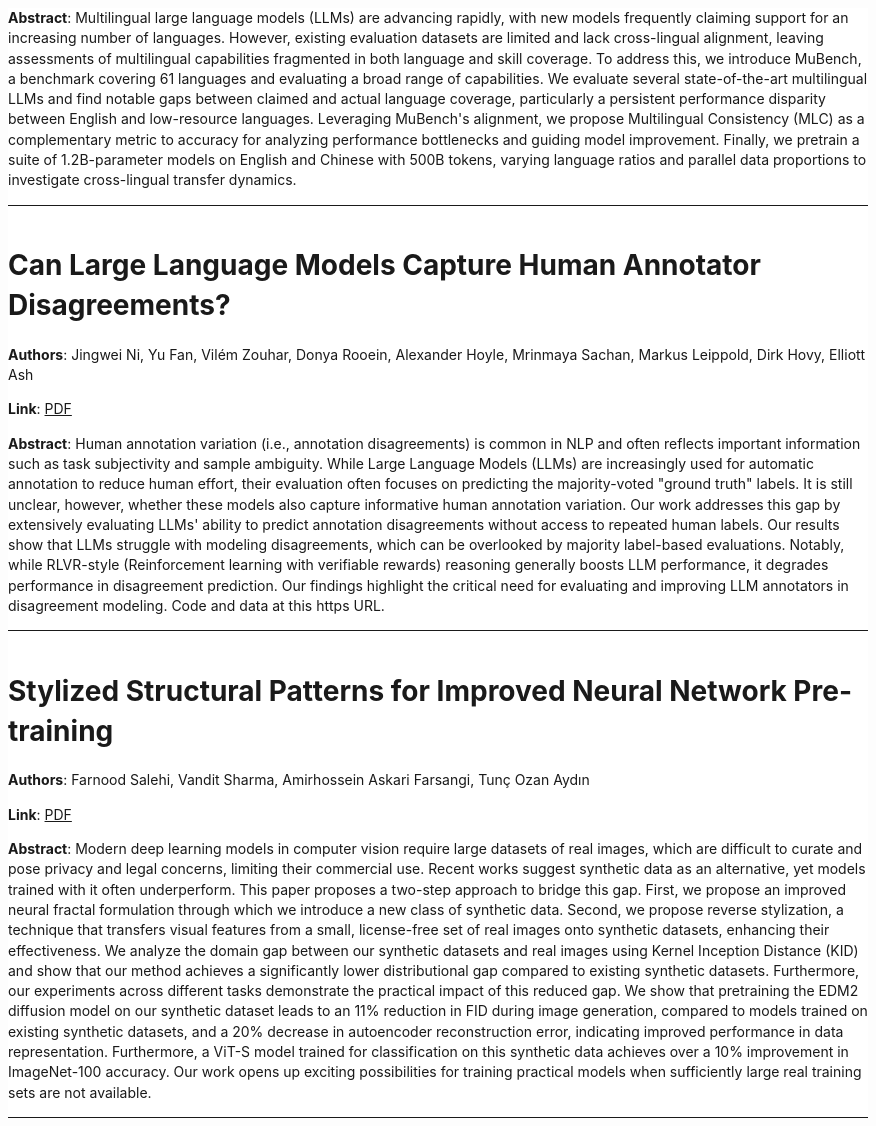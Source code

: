 **Abstract**: Multilingual large language models (LLMs) are advancing rapidly, with new models frequently claiming support for an increasing number of languages. However, existing evaluation datasets are limited and lack cross-lingual alignment, leaving assessments of multilingual capabilities fragmented in both language and skill coverage. To address this, we introduce MuBench, a benchmark covering 61 languages and evaluating a broad range of capabilities. We evaluate several state-of-the-art multilingual LLMs and find notable gaps between claimed and actual language coverage, particularly a persistent performance disparity between English and low-resource languages. Leveraging MuBench's alignment, we propose Multilingual Consistency (MLC) as a complementary metric to accuracy for analyzing performance bottlenecks and guiding model improvement. Finally, we pretrain a suite of 1.2B-parameter models on English and Chinese with 500B tokens, varying language ratios and parallel data proportions to investigate cross-lingual transfer dynamics. 

---
# Can Large Language Models Capture Human Annotator Disagreements? 

**Authors**: Jingwei Ni, Yu Fan, Vilém Zouhar, Donya Rooein, Alexander Hoyle, Mrinmaya Sachan, Markus Leippold, Dirk Hovy, Elliott Ash  

**Link**: [PDF](https://arxiv.org/pdf/2506.19467)  

**Abstract**: Human annotation variation (i.e., annotation disagreements) is common in NLP and often reflects important information such as task subjectivity and sample ambiguity. While Large Language Models (LLMs) are increasingly used for automatic annotation to reduce human effort, their evaluation often focuses on predicting the majority-voted "ground truth" labels. It is still unclear, however, whether these models also capture informative human annotation variation. Our work addresses this gap by extensively evaluating LLMs' ability to predict annotation disagreements without access to repeated human labels. Our results show that LLMs struggle with modeling disagreements, which can be overlooked by majority label-based evaluations. Notably, while RLVR-style (Reinforcement learning with verifiable rewards) reasoning generally boosts LLM performance, it degrades performance in disagreement prediction. Our findings highlight the critical need for evaluating and improving LLM annotators in disagreement modeling. Code and data at this https URL. 

---
# Stylized Structural Patterns for Improved Neural Network Pre-training 

**Authors**: Farnood Salehi, Vandit Sharma, Amirhossein Askari Farsangi, Tunç Ozan Aydın  

**Link**: [PDF](https://arxiv.org/pdf/2506.19465)  

**Abstract**: Modern deep learning models in computer vision require large datasets of real images, which are difficult to curate and pose privacy and legal concerns, limiting their commercial use. Recent works suggest synthetic data as an alternative, yet models trained with it often underperform. This paper proposes a two-step approach to bridge this gap. First, we propose an improved neural fractal formulation through which we introduce a new class of synthetic data. Second, we propose reverse stylization, a technique that transfers visual features from a small, license-free set of real images onto synthetic datasets, enhancing their effectiveness. We analyze the domain gap between our synthetic datasets and real images using Kernel Inception Distance (KID) and show that our method achieves a significantly lower distributional gap compared to existing synthetic datasets. Furthermore, our experiments across different tasks demonstrate the practical impact of this reduced gap. We show that pretraining the EDM2 diffusion model on our synthetic dataset leads to an 11% reduction in FID during image generation, compared to models trained on existing synthetic datasets, and a 20% decrease in autoencoder reconstruction error, indicating improved performance in data representation. Furthermore, a ViT-S model trained for classification on this synthetic data achieves over a 10% improvement in ImageNet-100 accuracy. Our work opens up exciting possibilities for training practical models when sufficiently large real training sets are not available. 

---
